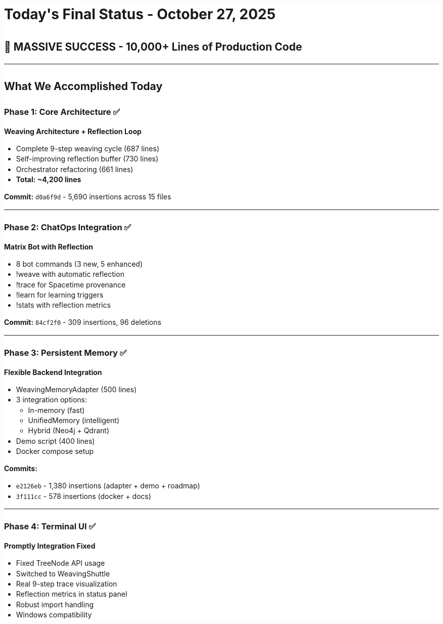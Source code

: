 # Today's Final Status - October 27, 2025

## 🎉 MASSIVE SUCCESS - 10,000+ Lines of Production Code

---

## What We Accomplished Today

### **Phase 1: Core Architecture** ✅
**Weaving Architecture + Reflection Loop**
- Complete 9-step weaving cycle (687 lines)
- Self-improving reflection buffer (730 lines)
- Orchestrator refactoring (661 lines)
- **Total: ~4,200 lines**

**Commit:** `d0a6f9d` - 5,690 insertions across 15 files

---

### **Phase 2: ChatOps Integration** ✅
**Matrix Bot with Reflection**
- 8 bot commands (3 new, 5 enhanced)
- !weave with automatic reflection
- !trace for Spacetime provenance
- !learn for learning triggers
- !stats with reflection metrics

**Commit:** `84cf2f0` - 309 insertions, 96 deletions

---

### **Phase 3: Persistent Memory** ✅
**Flexible Backend Integration**
- WeavingMemoryAdapter (500 lines)
- 3 integration options:
  - In-memory (fast)
  - UnifiedMemory (intelligent)
  - Hybrid (Neo4j + Qdrant)
- Demo script (400 lines)
- Docker compose setup

**Commits:**
- `e2126eb` - 1,380 insertions (adapter + demo + roadmap)
- `3f111cc` - 578 insertions (docker + docs)

---

### **Phase 4: Terminal UI** ✅
**Promptly Integration Fixed**
- Fixed TreeNode API usage
- Switched to WeavingShuttle
- Real 9-step trace visualization
- Reflection metrics in status panel
- Robust import handling
- Windows compatibility
